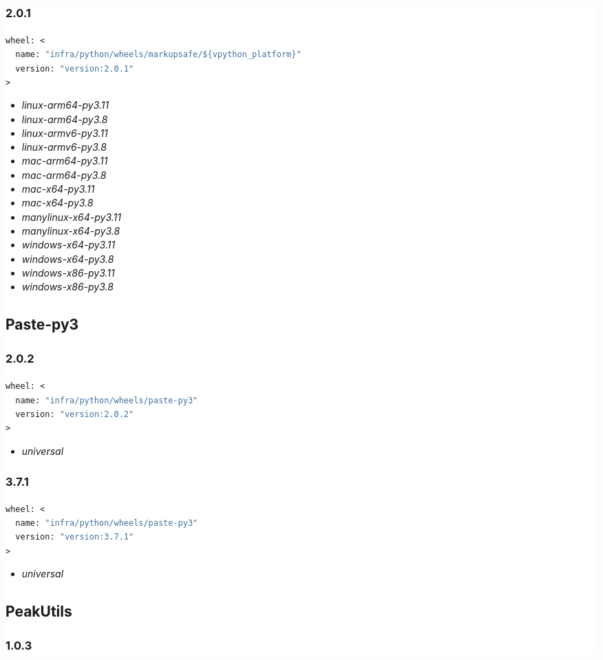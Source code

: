 ### 2.0.1

```protobuf
wheel: <
  name: "infra/python/wheels/markupsafe/${vpython_platform}"
  version: "version:2.0.1"
>
```


* *linux-arm64-py3.11*
* *linux-arm64-py3.8*
* *linux-armv6-py3.11*
* *linux-armv6-py3.8*
* *mac-arm64-py3.11*
* *mac-arm64-py3.8*
* *mac-x64-py3.11*
* *mac-x64-py3.8*
* *manylinux-x64-py3.11*
* *manylinux-x64-py3.8*
* *windows-x64-py3.11*
* *windows-x64-py3.8*
* *windows-x86-py3.11*
* *windows-x86-py3.8*

## **Paste-py3**

### 2.0.2

```protobuf
wheel: <
  name: "infra/python/wheels/paste-py3"
  version: "version:2.0.2"
>
```


* *universal*

### 3.7.1

```protobuf
wheel: <
  name: "infra/python/wheels/paste-py3"
  version: "version:3.7.1"
>
```


* *universal*

## **PeakUtils**

### 1.0.3
